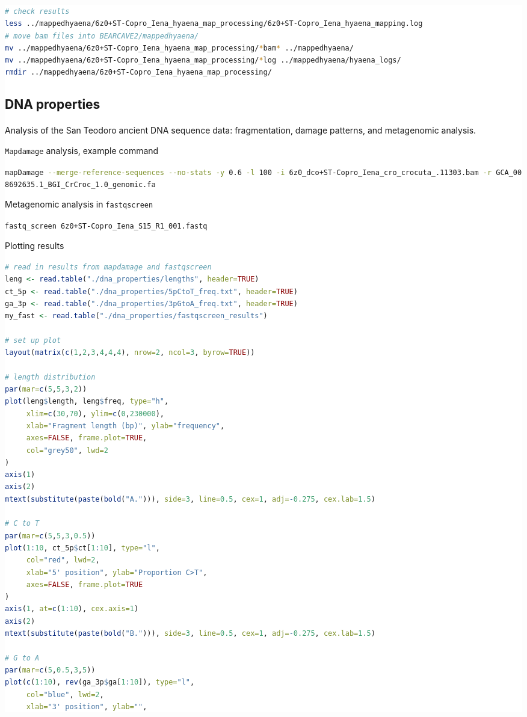 ```bash
# check results
less ../mappedhyaena/6z0+ST-Copro_Iena_hyaena_map_processing/6z0+ST-Copro_Iena_hyaena_mapping.log
# move bam files into BEARCAVE2/mappedhyaena/
mv ../mappedhyaena/6z0+ST-Copro_Iena_hyaena_map_processing/*bam* ../mappedhyaena/
mv ../mappedhyaena/6z0+ST-Copro_Iena_hyaena_map_processing/*log ../mappedhyaena/hyaena_logs/
rmdir ../mappedhyaena/6z0+ST-Copro_Iena_hyaena_map_processing/
```

## DNA properties

Analysis of the San Teodoro ancient DNA sequence data: fragmentation, damage patterns, and metagenomic analysis.

`Mapdamage` analysis, example command

```bash
mapDamage --merge-reference-sequences --no-stats -y 0.6 -l 100 -i 6z0_dco+ST-Copro_Iena_cro_crocuta_.11303.bam -r GCA_008692635.1_BGI_CrCroc_1.0_genomic.fa
```

Metagenomic analysis in `fastqscreen`

```bash
fastq_screen 6z0+ST-Copro_Iena_S15_R1_001.fastq
```

Plotting results


```r
# read in results from mapdamage and fastqscreen
leng <- read.table("./dna_properties/lengths", header=TRUE)
ct_5p <- read.table("./dna_properties/5pCtoT_freq.txt", header=TRUE)
ga_3p <- read.table("./dna_properties/3pGtoA_freq.txt", header=TRUE)
my_fast <- read.table("./dna_properties/fastqscreen_results")

# set up plot
layout(matrix(c(1,2,3,4,4,4), nrow=2, ncol=3, byrow=TRUE))

# length distribution
par(mar=c(5,5,3,2))
plot(leng$length, leng$freq, type="h", 
     xlim=c(30,70), ylim=c(0,230000),
     xlab="Fragment length (bp)", ylab="frequency",
     axes=FALSE, frame.plot=TRUE,
     col="grey50", lwd=2
)
axis(1)
axis(2)
mtext(substitute(paste(bold("A."))), side=3, line=0.5, cex=1, adj=-0.275, cex.lab=1.5)

# C to T
par(mar=c(5,5,3,0.5))
plot(1:10, ct_5p$ct[1:10], type="l",
     col="red", lwd=2,
     xlab="5' position", ylab="Proportion C>T",
     axes=FALSE, frame.plot=TRUE
)
axis(1, at=c(1:10), cex.axis=1)
axis(2)
mtext(substitute(paste(bold("B."))), side=3, line=0.5, cex=1, adj=-0.275, cex.lab=1.5)

# G to A
par(mar=c(5,0.5,3,5))
plot(c(1:10), rev(ga_3p$ga[1:10]), type="l",
     col="blue", lwd=2,
     xlab="3' position", ylab="",
```